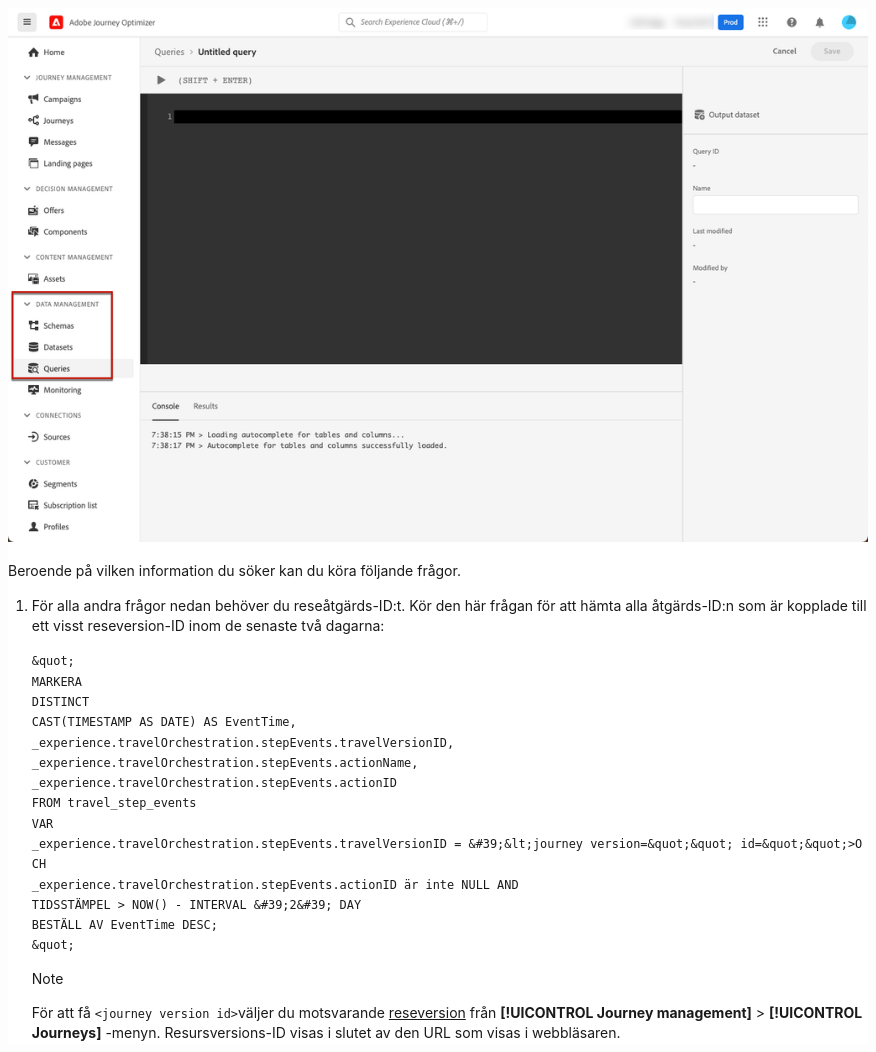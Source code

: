 ![](assets/preset-bcc-queries.png)

Beroende på vilken information du söker kan du köra följande frågor.

1. För alla andra frågor nedan behöver du reseåtgärds-ID:t. Kör den här frågan för att hämta alla åtgärds-ID:n som är kopplade till ett visst reseversion-ID inom de senaste två dagarna:

       &quot;
       MARKERA
       DISTINCT
       CAST(TIMESTAMP AS DATE) AS EventTime,
       _experience.travelOrchestration.stepEvents.travelVersionID,
       _experience.travelOrchestration.stepEvents.actionName,
       _experience.travelOrchestration.stepEvents.actionID
       FROM travel_step_events
       VAR
       _experience.travelOrchestration.stepEvents.travelVersionID = &#39;&lt;journey version=&quot;&quot; id=&quot;&quot;>OCH
       _experience.travelOrchestration.stepEvents.actionID är inte NULL AND
       TIDSSTÄMPEL > NOW() - INTERVAL &#39;2&#39; DAY
       BESTÄLL AV EventTime DESC;
       &quot;
   
   >[!NOTE]
   >
   >För att få `<journey version id>`väljer du motsvarande [reseversion](../building-journeys/journey-versions.md) från **[!UICONTROL Journey management]** > **[!UICONTROL Journeys]** -menyn. Resursversions-ID visas i slutet av den URL som visas i webbläsaren.
   >